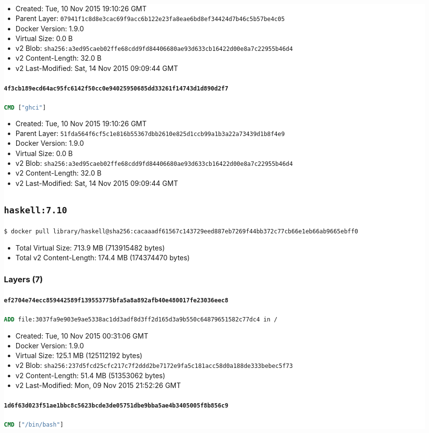 -	Created: Tue, 10 Nov 2015 19:10:26 GMT
-	Parent Layer: `07941f1c8d8e3cac69f9acc6b122e23fa8eae6bd8ef34424d7b46c5b57be4c05`
-	Docker Version: 1.9.0
-	Virtual Size: 0.0 B
-	v2 Blob: `sha256:a3ed95caeb02ffe68cdd9fd84406680ae93d633cb16422d00e8a7c22955b46d4`
-	v2 Content-Length: 32.0 B
-	v2 Last-Modified: Sat, 14 Nov 2015 09:09:44 GMT

#### `4f3cb189ecd64ac95fc6142f50cc0e94025950685dd33261f14743d1d890d2f7`

```dockerfile
CMD ["ghci"]
```

-	Created: Tue, 10 Nov 2015 19:10:26 GMT
-	Parent Layer: `51fda564f6cf5c1e816b55367dbb2610e825d1ccb99a1b3a22a73439d1b8f4e9`
-	Docker Version: 1.9.0
-	Virtual Size: 0.0 B
-	v2 Blob: `sha256:a3ed95caeb02ffe68cdd9fd84406680ae93d633cb16422d00e8a7c22955b46d4`
-	v2 Content-Length: 32.0 B
-	v2 Last-Modified: Sat, 14 Nov 2015 09:09:44 GMT

## `haskell:7.10`

```console
$ docker pull library/haskell@sha256:cacaaadf61567c143729eed887eb7269f44bb372c77cb66e1eb66ab9665ebff0
```

-	Total Virtual Size: 713.9 MB (713915482 bytes)
-	Total v2 Content-Length: 174.4 MB (174374470 bytes)

### Layers (7)

#### `ef2704e74ecc859442589f139553775bfa5a8a892afb40e480017fe23036eec8`

```dockerfile
ADD file:3037fa9e903e9ae5338ac1dd3adf8d3ff2d165d3a9b550c64879651582c77dc4 in /
```

-	Created: Tue, 10 Nov 2015 00:31:06 GMT
-	Docker Version: 1.9.0
-	Virtual Size: 125.1 MB (125112192 bytes)
-	v2 Blob: `sha256:237d5fcd25cfc217c7f2ddd2be7172e9fa5c181acc58d0a188de333bebec5f73`
-	v2 Content-Length: 51.4 MB (51353062 bytes)
-	v2 Last-Modified: Mon, 09 Nov 2015 21:52:26 GMT

#### `1d6f63d023f51ae1bbc8c5623bcde3de05751dbe9bba5ae4b3405005f8b856c9`

```dockerfile
CMD ["/bin/bash"]
```
